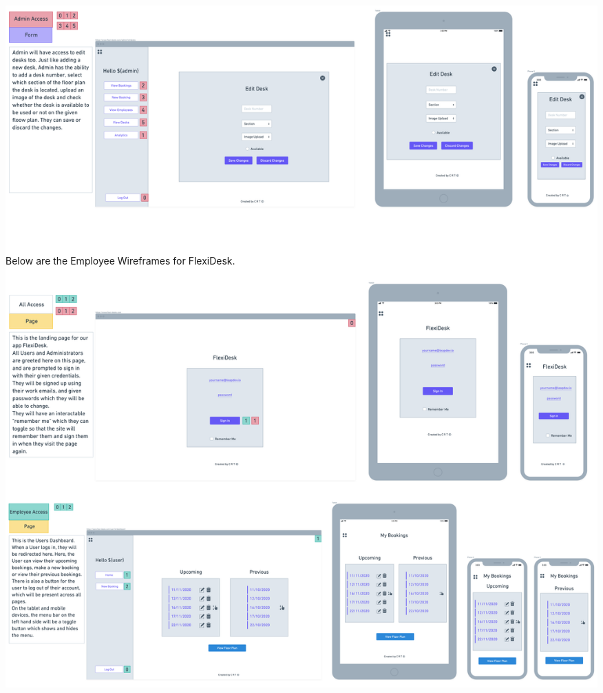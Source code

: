![Admin Edit Desks](docs/img/wireframes/Admin_EditDeskForm.png)

Below are the Employee Wireframes for FlexiDesk.

![Landing Page](docs/img/wireframes/FlexiDesk_LandingPage.png)

![Employee Deskboard](docs/img/wireframes/Employee_Dashboard.png)
